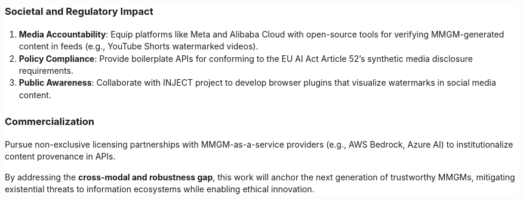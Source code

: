 ### Societal and Regulatory Impact  
1. **Media Accountability**: Equip platforms like Meta and Alibaba Cloud with open-source tools for verifying MMGM-generated content in feeds (e.g., YouTube Shorts watermarked videos).  
2. **Policy Compliance**: Provide boilerplate APIs for conforming to the EU AI Act Article 52’s synthetic media disclosure requirements.  
3. **Public Awareness**: Collaborate with INJECT project to develop browser plugins that visualize watermarks in social media content.  

### Commercialization  
Pursue non-exclusive licensing partnerships with MMGM-as-a-service providers (e.g., AWS Bedrock, Azure AI) to institutionalize content provenance in APIs.  

By addressing the **cross-modal and robustness gap**, this work will anchor the next generation of trustworthy MMGMs, mitigating existential threats to information ecosystems while enabling ethical innovation.